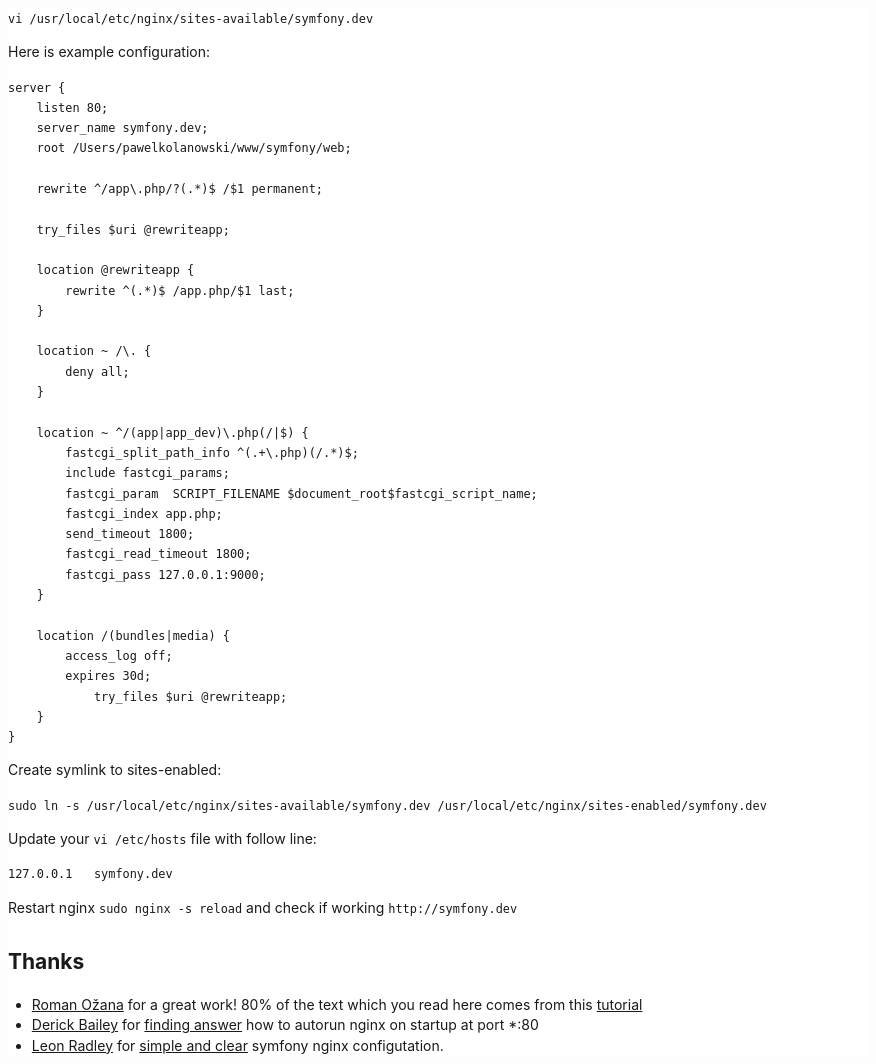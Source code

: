     vi /usr/local/etc/nginx/sites-available/symfony.dev

Here is example configuration:

    server {
        listen 80;
        server_name symfony.dev;
        root /Users/pawelkolanowski/www/symfony/web;

        rewrite ^/app\.php/?(.*)$ /$1 permanent;

        try_files $uri @rewriteapp;

        location @rewriteapp {
            rewrite ^(.*)$ /app.php/$1 last;
        }

        location ~ /\. {
            deny all;
        }

        location ~ ^/(app|app_dev)\.php(/|$) {
            fastcgi_split_path_info ^(.+\.php)(/.*)$;
            include fastcgi_params;
            fastcgi_param  SCRIPT_FILENAME $document_root$fastcgi_script_name;
            fastcgi_index app.php;
            send_timeout 1800;
            fastcgi_read_timeout 1800;
            fastcgi_pass 127.0.0.1:9000;
        }

        location /(bundles|media) {
            access_log off;
            expires 30d;
                try_files $uri @rewriteapp;
        }
    }

Create symlink to sites-enabled:

    sudo ln -s /usr/local/etc/nginx/sites-available/symfony.dev /usr/local/etc/nginx/sites-enabled/symfony.dev

Update your `vi /etc/hosts` file with follow line:

    127.0.0.1   symfony.dev

Restart nginx `sudo nginx -s reload` and check if working `http://symfony.dev`


## Thanks

- [Roman Ožana](https://github.com/OzzyCzech) for a great work! 80% of the text which you read here comes from this [tutorial](https://github.com/OzzyCzech/dotfiles/blob/master/how-to-install-mac.md)
- [Derick Bailey](http://derickbailey.com/) for [finding answer](http://derickbailey.com/2014/12/27/how-to-start-nginx-on-port-80-at-mac-osx-boot-up-log-in/) how to autorun nginx on startup at port *:80
- [Leon Radley](https://github.com/leon) for [simple and clear](https://gist.github.com/leon/3019026) symfony nginx configutation.

